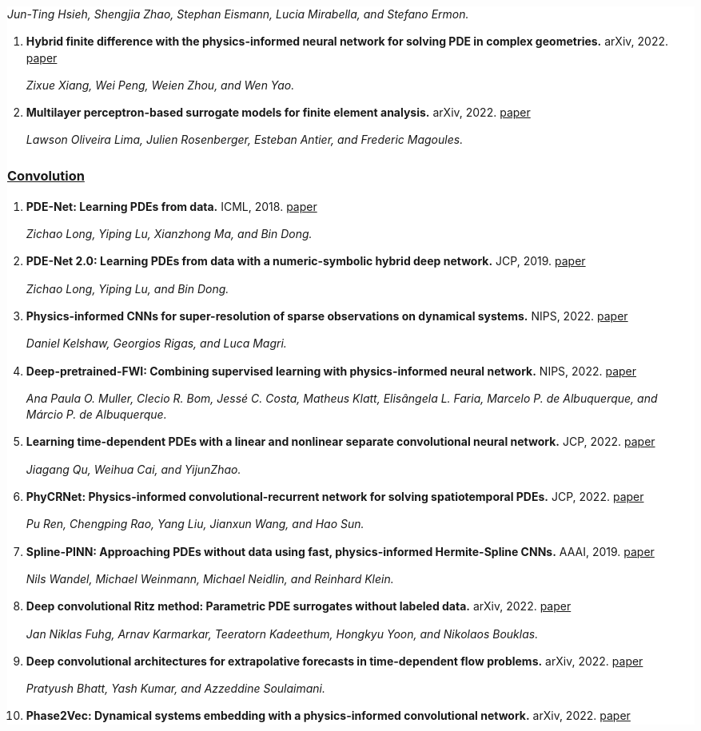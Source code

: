    *Jun-Ting Hsieh, Shengjia Zhao, Stephan Eismann, Lucia Mirabella, and Stefano Ermon.*

1. **Hybrid finite difference with the physics-informed neural network for solving PDE in complex geometries.** arXiv, 2022. [paper](https://arxiv.org/pdf/2202.07926.pdf)

   *Zixue Xiang, Wei Peng, Weien Zhou, and Wen Yao.*

1. **Multilayer perceptron-based surrogate models for finite element analysis.** arXiv, 2022. [paper](https://arxiv.org/abs/2211.09380)

   *Lawson Oliveira Lima, Julien Rosenberger, Esteban Antier, and Frederic Magoules.*

### [Convolution](#content)
1. **PDE-Net: Learning PDEs from data.** ICML, 2018. [paper](https://proceedings.mlr.press/v80/long18a.html)

   *Zichao Long, Yiping Lu, Xianzhong Ma, and Bin Dong.*

1. **PDE-Net 2.0: Learning PDEs from data with a numeric-symbolic hybrid deep network.** JCP, 2019. [paper](https://www.sciencedirect.com/science/article/pii/S0021999119306308)

   *Zichao Long, Yiping Lu, and Bin Dong.*

1. **Physics-informed CNNs for super-resolution of sparse observations on dynamical systems.** NIPS, 2022. [paper](https://arxiv.org/abs/2210.17319)

   *Daniel Kelshaw, Georgios Rigas, and Luca Magri.*

1. **Deep-pretrained-FWI: Combining supervised learning with physics-informed neural network.** NIPS, 2022. [paper](https://arxiv.org/abs/2212.02338)

   *Ana Paula O. Muller, Clecio R. Bom, Jessé C. Costa, Matheus Klatt, Elisângela L. Faria, Marcelo P. de Albuquerque, and Márcio P. de Albuquerque.*

1. **Learning time-dependent PDEs with a linear and nonlinear separate convolutional neural network.** JCP, 2022. [paper](https://www.sciencedirect.com/science/article/pii/S0021999121008238)

   *Jiagang Qu, Weihua Cai, and YijunZhao.*

1. **PhyCRNet: Physics-informed convolutional-recurrent network for solving spatiotemporal PDEs.** JCP, 2022. [paper](https://www.sciencedirect.com/science/article/pii/S0045782521006514)

   *Pu Ren, Chengping Rao, Yang Liu, Jianxun Wang, and Hao Sun.*

1. **Spline-PINN: Approaching PDEs without data using fast, physics-informed Hermite-Spline CNNs.** AAAI, 2019. [paper](https://ojs.aaai.org/index.php/AAAI/article/view/20830/20589)

   *Nils Wandel, Michael Weinmann, Michael Neidlin, and Reinhard Klein.*

1. **Deep convolutional Ritz method: Parametric PDE surrogates without labeled data.** arXiv, 2022. [paper](https://arxiv.org/abs/2206.04675)

   *Jan Niklas Fuhg, Arnav Karmarkar, Teeratorn Kadeethum, Hongkyu Yoon, and Nikolaos Bouklas.*

1. **Deep convolutional architectures for extrapolative forecasts in time-dependent flow problems.** arXiv, 2022. [paper](https://arxiv.org/abs/2209.09651)

   *Pratyush Bhatt, Yash Kumar, and Azzeddine Soulaimani.*

1. **Phase2Vec: Dynamical systems embedding with a physics-informed convolutional network.** arXiv, 2022. [paper](https://arxiv.org/abs/2212.03857)
